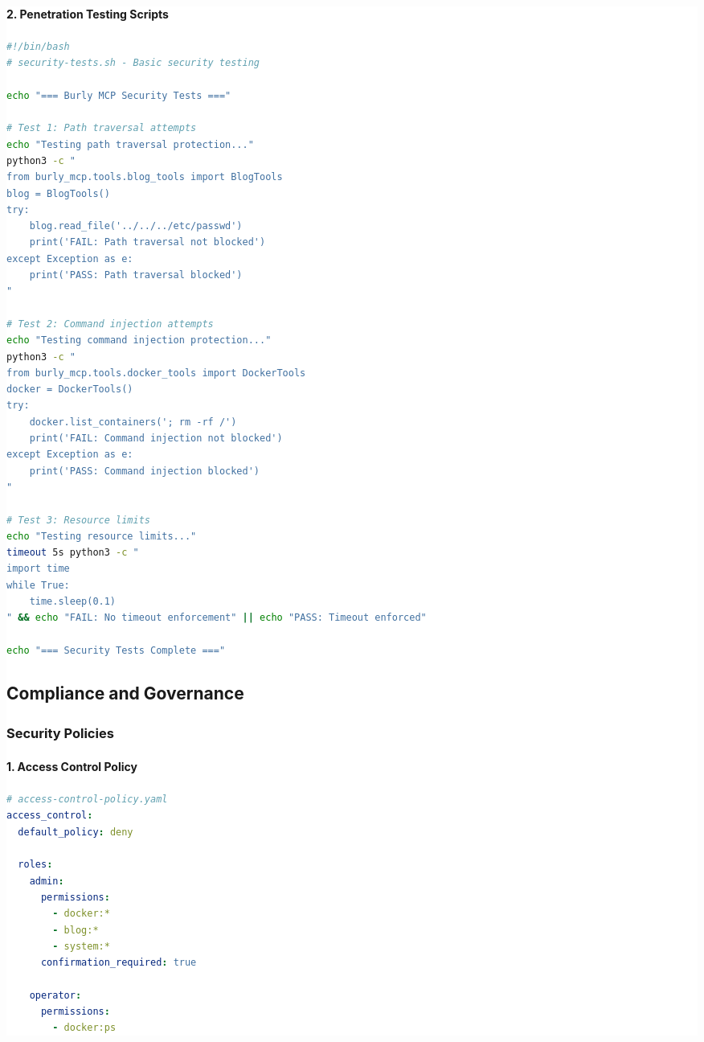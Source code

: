 #### 2. Penetration Testing Scripts
```bash
#!/bin/bash
# security-tests.sh - Basic security testing

echo "=== Burly MCP Security Tests ==="

# Test 1: Path traversal attempts
echo "Testing path traversal protection..."
python3 -c "
from burly_mcp.tools.blog_tools import BlogTools
blog = BlogTools()
try:
    blog.read_file('../../../etc/passwd')
    print('FAIL: Path traversal not blocked')
except Exception as e:
    print('PASS: Path traversal blocked')
"

# Test 2: Command injection attempts
echo "Testing command injection protection..."
python3 -c "
from burly_mcp.tools.docker_tools import DockerTools
docker = DockerTools()
try:
    docker.list_containers('; rm -rf /')
    print('FAIL: Command injection not blocked')
except Exception as e:
    print('PASS: Command injection blocked')
"

# Test 3: Resource limits
echo "Testing resource limits..."
timeout 5s python3 -c "
import time
while True:
    time.sleep(0.1)
" && echo "FAIL: No timeout enforcement" || echo "PASS: Timeout enforced"

echo "=== Security Tests Complete ==="
```

## Compliance and Governance

### Security Policies

#### 1. Access Control Policy
```yaml
# access-control-policy.yaml
access_control:
  default_policy: deny
  
  roles:
    admin:
      permissions:
        - docker:*
        - blog:*
        - system:*
      confirmation_required: true
      
    operator:
      permissions:
        - docker:ps
```